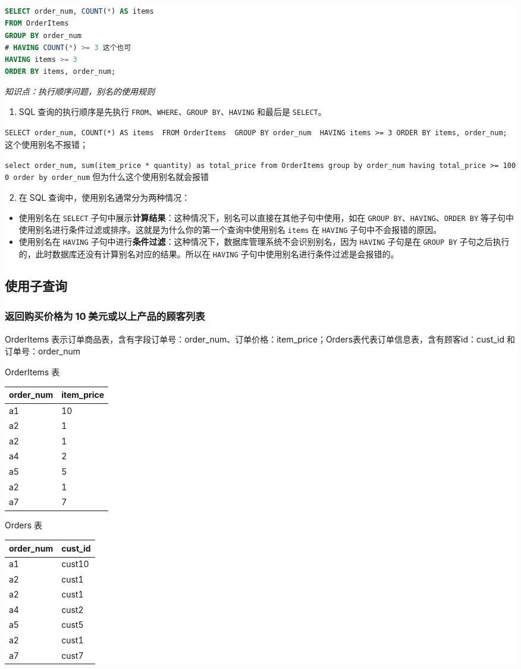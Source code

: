 ```sql
SELECT order_num, COUNT(*) AS items 
FROM OrderItems 
GROUP BY order_num 
# HAVING COUNT(*) >= 3 这个也可
HAVING items >= 3
ORDER BY items, order_num;
```

*知识点：执行顺序问题，别名的使用规则*

1. SQL 查询的执行顺序是先执行 `FROM`、`WHERE`、`GROUP BY`、`HAVING` 和最后是 `SELECT`。

`SELECT order_num, COUNT(*) AS items  FROM OrderItems  GROUP BY order_num  HAVING items >= 3 ORDER BY items, order_num;` 这个使用别名不报错；

`select order_num, sum(item_price * quantity) as total_price from OrderItems group by order_num having total_price >= 1000 order by order_num` 但为什么这个使用别名就会报错

2. 在 SQL 查询中，使用别名通常分为两种情况：

- 使用别名在 `SELECT` 子句中展示**计算结果**：这种情况下，别名可以直接在其他子句中使用，如在 `GROUP BY`、`HAVING`、`ORDER BY` 等子句中使用别名进行条件过滤或排序。这就是为什么你的第一个查询中使用别名 `items` 在 `HAVING` 子句中不会报错的原因。
- 使用别名在 `HAVING` 子句中进行**条件过滤**：这种情况下，数据库管理系统不会识别别名，因为 `HAVING` 子句是在 `GROUP BY` 子句之后执行的，此时数据库还没有计算别名对应的结果。所以在 `HAVING` 子句中使用别名进行条件过滤是会报错的。

## 使用子查询

### 返回购买价格为 10 美元或以上产品的顾客列表

OrderItems 表示订单商品表，含有字段订单号：order_num、订单价格：item_price；Orders表代表订单信息表，含有顾客id：cust_id 和订单号：order_num

OrderItems 表

| order_num | item_price |
| --------- | ---------- |
| a1        | 10         |
| a2        | 1          |
| a2        | 1          |
| a4        | 2          |
| a5        | 5          |
| a2        | 1          |
| a7        | 7          |

Orders 表

| order_num | cust_id |
| --------- | ------- |
| a1        | cust10  |
| a2        | cust1   |
| a2        | cust1   |
| a4        | cust2   |
| a5        | cust5   |
| a2        | cust1   |
| a7        | cust7   |
